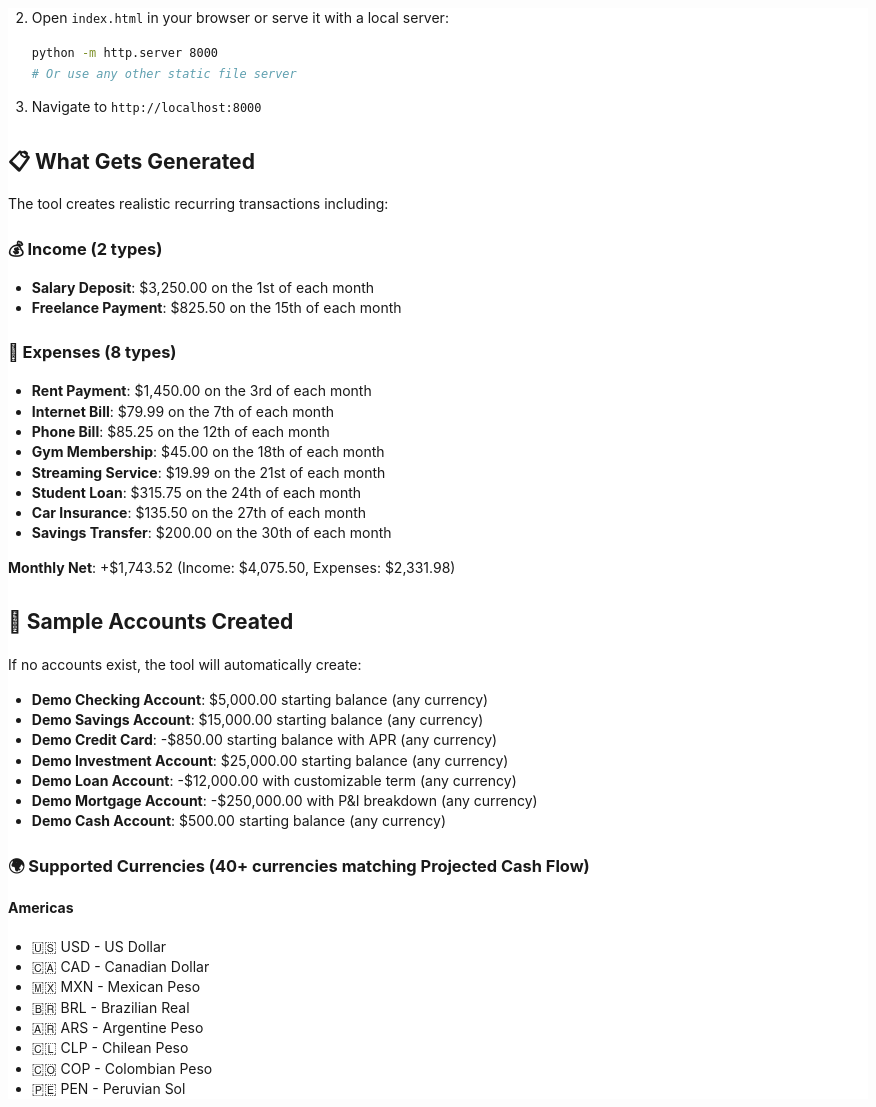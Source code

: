 2. Open `index.html` in your browser or serve it with a local server:
   ```bash
   python -m http.server 8000
   # Or use any other static file server
   ```

3. Navigate to `http://localhost:8000`

## 📋 What Gets Generated

The tool creates realistic recurring transactions including:

### 💰 Income (2 types)
- **Salary Deposit**: $3,250.00 on the 1st of each month
- **Freelance Payment**: $825.50 on the 15th of each month

### 💸 Expenses (8 types)
- **Rent Payment**: $1,450.00 on the 3rd of each month
- **Internet Bill**: $79.99 on the 7th of each month
- **Phone Bill**: $85.25 on the 12th of each month
- **Gym Membership**: $45.00 on the 18th of each month
- **Streaming Service**: $19.99 on the 21st of each month
- **Student Loan**: $315.75 on the 24th of each month
- **Car Insurance**: $135.50 on the 27th of each month
- **Savings Transfer**: $200.00 on the 30th of each month

**Monthly Net**: +$1,743.52 (Income: $4,075.50, Expenses: $2,331.98)

## 🏦 Sample Accounts Created

If no accounts exist, the tool will automatically create:

- **Demo Checking Account**: $5,000.00 starting balance (any currency)
- **Demo Savings Account**: $15,000.00 starting balance (any currency)
- **Demo Credit Card**: -$850.00 starting balance with APR (any currency)
- **Demo Investment Account**: $25,000.00 starting balance (any currency)
- **Demo Loan Account**: -$12,000.00 with customizable term (any currency)
- **Demo Mortgage Account**: -$250,000.00 with P&I breakdown (any currency)
- **Demo Cash Account**: $500.00 starting balance (any currency)

### 🌍 Supported Currencies (40+ currencies matching Projected Cash Flow)

#### Americas
- 🇺🇸 USD - US Dollar
- 🇨🇦 CAD - Canadian Dollar
- 🇲🇽 MXN - Mexican Peso
- 🇧🇷 BRL - Brazilian Real
- 🇦🇷 ARS - Argentine Peso
- 🇨🇱 CLP - Chilean Peso
- 🇨🇴 COP - Colombian Peso
- 🇵🇪 PEN - Peruvian Sol
